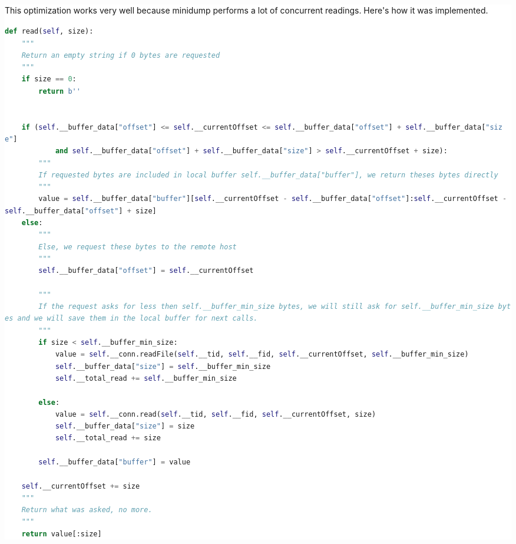 This optimization works very well because minidump performs a lot of concurrent readings. Here's how it was implemented.


```python
def read(self, size):
    """
    Return an empty string if 0 bytes are requested
    """
    if size == 0:
        return b''

    
    if (self.__buffer_data["offset"] <= self.__currentOffset <= self.__buffer_data["offset"] + self.__buffer_data["size"]
            and self.__buffer_data["offset"] + self.__buffer_data["size"] > self.__currentOffset + size):
        """
        If requested bytes are included in local buffer self.__buffer_data["buffer"], we return theses bytes directly
        """
        value = self.__buffer_data["buffer"][self.__currentOffset - self.__buffer_data["offset"]:self.__currentOffset - self.__buffer_data["offset"] + size]
    else:
        """
        Else, we request these bytes to the remote host
        """
        self.__buffer_data["offset"] = self.__currentOffset

        """
        If the request asks for less then self.__buffer_min_size bytes, we will still ask for self.__buffer_min_size bytes and we will save them in the local buffer for next calls.
        """
        if size < self.__buffer_min_size:
            value = self.__conn.readFile(self.__tid, self.__fid, self.__currentOffset, self.__buffer_min_size)
            self.__buffer_data["size"] = self.__buffer_min_size
            self.__total_read += self.__buffer_min_size
            
        else:
            value = self.__conn.read(self.__tid, self.__fid, self.__currentOffset, size)
            self.__buffer_data["size"] = size
            self.__total_read += size
        
        self.__buffer_data["buffer"] = value

    self.__currentOffset += size
    """
    Return what was asked, no more.
    """
    return value[:size]
```
